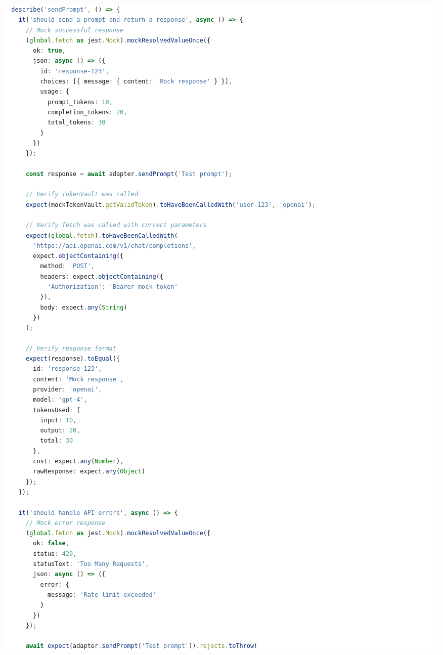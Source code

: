 ```typescript
  describe('sendPrompt', () => {
    it('should send a prompt and return a response', async () => {
      // Mock successful response
      (global.fetch as jest.Mock).mockResolvedValueOnce({
        ok: true,
        json: async () => ({
          id: 'response-123',
          choices: [{ message: { content: 'Mock response' } }],
          usage: {
            prompt_tokens: 10,
            completion_tokens: 20,
            total_tokens: 30
          }
        })
      });
      
      const response = await adapter.sendPrompt('Test prompt');
      
      // Verify TokenVault was called
      expect(mockTokenVault.getValidToken).toHaveBeenCalledWith('user-123', 'openai');
      
      // Verify fetch was called with correct parameters
      expect(global.fetch).toHaveBeenCalledWith(
        'https://api.openai.com/v1/chat/completions',
        expect.objectContaining({
          method: 'POST',
          headers: expect.objectContaining({
            'Authorization': 'Bearer mock-token'
          }),
          body: expect.any(String)
        })
      );
      
      // Verify response format
      expect(response).toEqual({
        id: 'response-123',
        content: 'Mock response',
        provider: 'openai',
        model: 'gpt-4',
        tokensUsed: {
          input: 10,
          output: 20,
          total: 30
        },
        cost: expect.any(Number),
        rawResponse: expect.any(Object)
      });
    });
    
    it('should handle API errors', async () => {
      // Mock error response
      (global.fetch as jest.Mock).mockResolvedValueOnce({
        ok: false,
        status: 429,
        statusText: 'Too Many Requests',
        json: async () => ({
          error: {
            message: 'Rate limit exceeded'
          }
        })
      });
      
      await expect(adapter.sendPrompt('Test prompt')).rejects.toThrow(
```